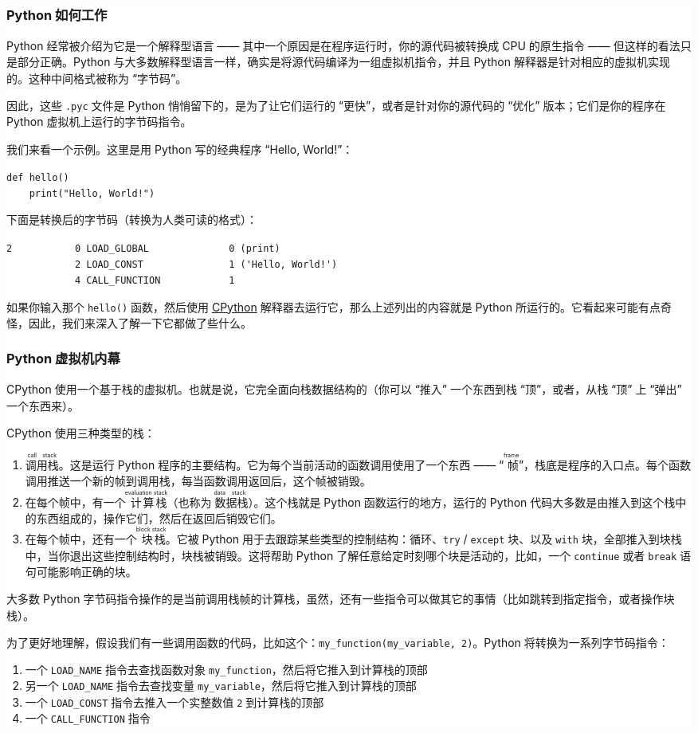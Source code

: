 
### Python 如何工作


Python 经常被介绍为它是一个解释型语言 —— 其中一个原因是在程序运行时，你的源代码被转换成 CPU 的原生指令 —— 但这样的看法只是部分正确。Python 与大多数解释型语言一样，确实是将源代码编译为一组虚拟机指令，并且 Python 解释器是针对相应的虚拟机实现的。这种中间格式被称为 “字节码”。


因此，这些 `.pyc` 文件是 Python 悄悄留下的，是为了让它们运行的 “更快”，或者是针对你的源代码的 “优化” 版本；它们是你的程序在 Python 虚拟机上运行的字节码指令。


我们来看一个示例。这里是用 Python 写的经典程序 “Hello, World!”：



```
def hello()
    print("Hello, World!")

```

下面是转换后的字节码（转换为人类可读的格式）：



```
2           0 LOAD_GLOBAL              0 (print)
            2 LOAD_CONST               1 ('Hello, World!')
            4 CALL_FUNCTION            1

```

如果你输入那个 `hello()` 函数，然后使用 [CPython](https://github.com/python/cpython) 解释器去运行它，那么上述列出的内容就是 Python 所运行的。它看起来可能有点奇怪，因此，我们来深入了解一下它都做了些什么。


### Python 虚拟机内幕


CPython 使用一个基于栈的虚拟机。也就是说，它完全面向栈数据结构的（你可以 “推入” 一个东西到栈 “顶”，或者，从栈 “顶” 上 “弹出” 一个东西来）。


CPython 使用三种类型的栈：


1. <ruby> 调用栈 <rt>  call stack </rt></ruby>。这是运行 Python 程序的主要结构。它为每个当前活动的函数调用使用了一个东西 —— “<ruby> 帧 <rt>  frame </rt></ruby>”，栈底是程序的入口点。每个函数调用推送一个新的帧到调用栈，每当函数调用返回后，这个帧被销毁。
2. 在每个帧中，有一个<ruby> 计算栈 <rt>  evaluation stack </rt></ruby> （也称为<ruby> 数据栈 <rt>  data stack </rt></ruby>）。这个栈就是 Python 函数运行的地方，运行的 Python 代码大多数是由推入到这个栈中的东西组成的，操作它们，然后在返回后销毁它们。
3. 在每个帧中，还有一个<ruby> 块栈 <rt>  block stack </rt></ruby>。它被 Python 用于去跟踪某些类型的控制结构：循环、`try` / `except` 块、以及 `with` 块，全部推入到块栈中，当你退出这些控制结构时，块栈被销毁。这将帮助 Python 了解任意给定时刻哪个块是活动的，比如，一个 `continue` 或者 `break` 语句可能影响正确的块。


大多数 Python 字节码指令操作的是当前调用栈帧的计算栈，虽然，还有一些指令可以做其它的事情（比如跳转到指定指令，或者操作块栈）。


为了更好地理解，假设我们有一些调用函数的代码，比如这个：`my_function(my_variable, 2)`。Python 将转换为一系列字节码指令：


1. 一个 `LOAD_NAME` 指令去查找函数对象 `my_function`，然后将它推入到计算栈的顶部
2. 另一个 `LOAD_NAME` 指令去查找变量 `my_variable`，然后将它推入到计算栈的顶部
3. 一个 `LOAD_CONST` 指令去推入一个实整数值 `2` 到计算栈的顶部
4. 一个 `CALL_FUNCTION` 指令
